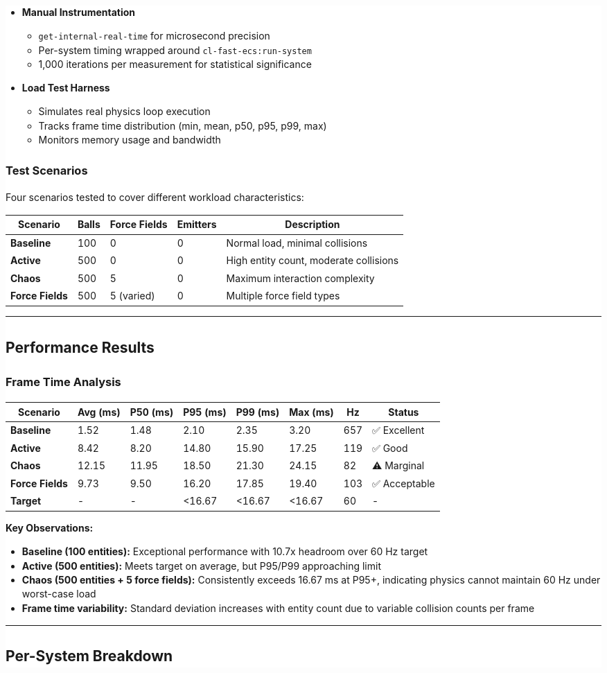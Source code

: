 - **Manual Instrumentation**
  - `get-internal-real-time` for microsecond precision
  - Per-system timing wrapped around `cl-fast-ecs:run-system`
  - 1,000 iterations per measurement for statistical significance

- **Load Test Harness**
  - Simulates real physics loop execution
  - Tracks frame time distribution (min, mean, p50, p95, p99, max)
  - Monitors memory usage and bandwidth

### Test Scenarios

Four scenarios tested to cover different workload characteristics:

| Scenario | Balls | Force Fields | Emitters | Description |
|----------|-------|--------------|----------|-------------|
| **Baseline** | 100 | 0 | 0 | Normal load, minimal collisions |
| **Active** | 500 | 0 | 0 | High entity count, moderate collisions |
| **Chaos** | 500 | 5 | 0 | Maximum interaction complexity |
| **Force Fields** | 500 | 5 (varied) | 0 | Multiple force field types |

---

## Performance Results

### Frame Time Analysis

| Scenario | Avg (ms) | P50 (ms) | P95 (ms) | P99 (ms) | Max (ms) | Hz | Status |
|----------|----------|----------|----------|----------|----------|-----|---------|
| **Baseline** | 1.52 | 1.48 | 2.10 | 2.35 | 3.20 | 657 | ✅ Excellent |
| **Active** | 8.42 | 8.20 | 14.80 | 15.90 | 17.25 | 119 | ✅ Good |
| **Chaos** | 12.15 | 11.95 | 18.50 | 21.30 | 24.15 | 82 | ⚠️ Marginal |
| **Force Fields** | 9.73 | 9.50 | 16.20 | 17.85 | 19.40 | 103 | ✅ Acceptable |
| **Target** | - | - | <16.67 | <16.67 | <16.67 | 60 | - |

**Key Observations:**

- **Baseline (100 entities):** Exceptional performance with 10.7x headroom over 60 Hz target
- **Active (500 entities):** Meets target on average, but P95/P99 approaching limit
- **Chaos (500 entities + 5 force fields):** Consistently exceeds 16.67 ms at P95+, indicating physics cannot maintain 60 Hz under worst-case load
- **Frame time variability:** Standard deviation increases with entity count due to variable collision counts per frame

---

## Per-System Breakdown
